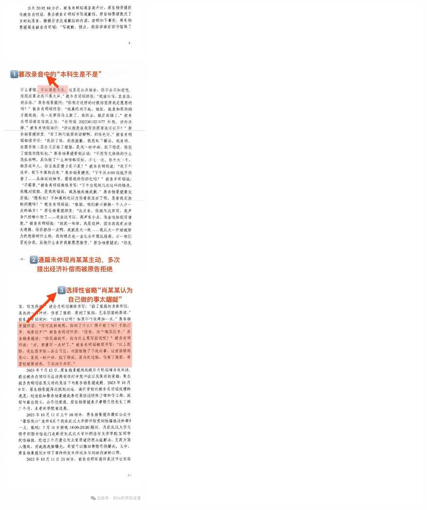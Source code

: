 ![](https://github.com/homelesszhaodi/homelesszhaodi.github.io/raw/refs/heads/main/source/Weixin%20Official%20accounts/Rita/2025_08_04/19.webp)

